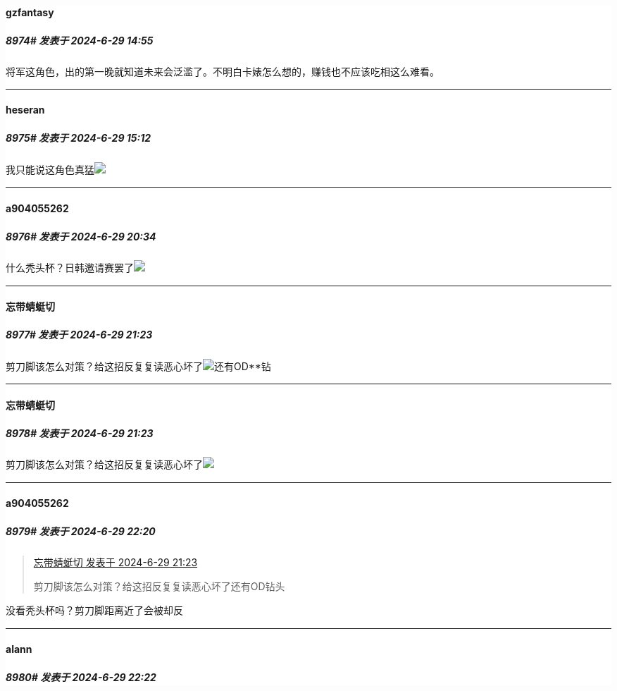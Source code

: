 ####  gzfantasy  
##### 8974#       发表于 2024-6-29 14:55

将军这角色，出的第一晚就知道未来会泛滥了。不明白卡婊怎么想的，赚钱也不应该吃相这么难看。


*****

####  heseran  
##### 8975#       发表于 2024-6-29 15:12

我只能说这角色真猛<img src="https://static.saraba1st.com/image/smiley/face2017/067.png" referrerpolicy="no-referrer">


*****

####  a904055262  
##### 8976#       发表于 2024-6-29 20:34

什么秃头杯？日韩邀请赛罢了<img src="https://static.saraba1st.com/image/smiley/face2017/009.gif" referrerpolicy="no-referrer">


*****

####  忘带蜻蜓切  
##### 8977#       发表于 2024-6-29 21:23

剪刀脚该怎么对策？给这招反复复读恶心坏了<img src="https://static.saraba1st.com/image/smiley/face2017/018.png" referrerpolicy="no-referrer">还有OD**钻

*****

####  忘带蜻蜓切  
##### 8978#       发表于 2024-6-29 21:23

剪刀脚该怎么对策？给这招反复复读恶心坏了<img src="https://static.saraba1st.com/image/smiley/face2017/018.png" referrerpolicy="no-referrer">


*****

####  a904055262  
##### 8979#       发表于 2024-6-29 22:20

<blockquote><a href="httphttps://bbs.saraba1st.com/2b/forum.php?mod=redirect&amp;goto=findpost&amp;pid=65427162&amp;ptid=2139166" target="_blank">忘带蜻蜓切 发表于 2024-6-29 21:23</a>

剪刀脚该怎么对策？给这招反复复读恶心坏了还有OD钻头</blockquote>
没看秃头杯吗？剪刀脚距离近了会被却反


*****

####  alann  
##### 8980#       发表于 2024-6-29 22:22
